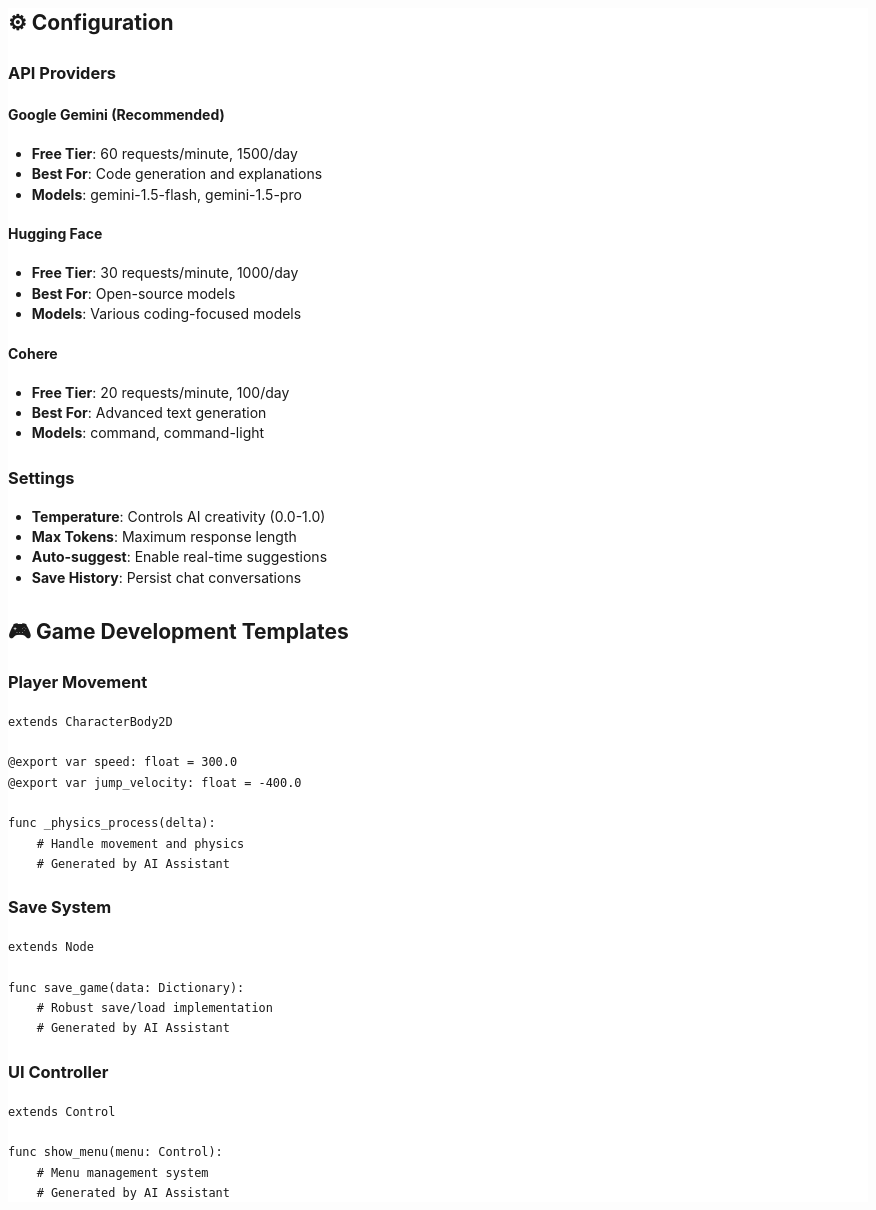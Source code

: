 ## ⚙️ Configuration

### API Providers

#### Google Gemini (Recommended)
- **Free Tier**: 60 requests/minute, 1500/day
- **Best For**: Code generation and explanations
- **Models**: gemini-1.5-flash, gemini-1.5-pro

#### Hugging Face
- **Free Tier**: 30 requests/minute, 1000/day
- **Best For**: Open-source models
- **Models**: Various coding-focused models

#### Cohere
- **Free Tier**: 20 requests/minute, 100/day
- **Best For**: Advanced text generation
- **Models**: command, command-light

### Settings
- **Temperature**: Controls AI creativity (0.0-1.0)
- **Max Tokens**: Maximum response length
- **Auto-suggest**: Enable real-time suggestions
- **Save History**: Persist chat conversations

## 🎮 Game Development Templates

### Player Movement
```gdscript
extends CharacterBody2D

@export var speed: float = 300.0
@export var jump_velocity: float = -400.0

func _physics_process(delta):
    # Handle movement and physics
    # Generated by AI Assistant
```

### Save System
```gdscript
extends Node

func save_game(data: Dictionary):
    # Robust save/load implementation
    # Generated by AI Assistant
```

### UI Controller
```gdscript
extends Control

func show_menu(menu: Control):
    # Menu management system
    # Generated by AI Assistant
```
